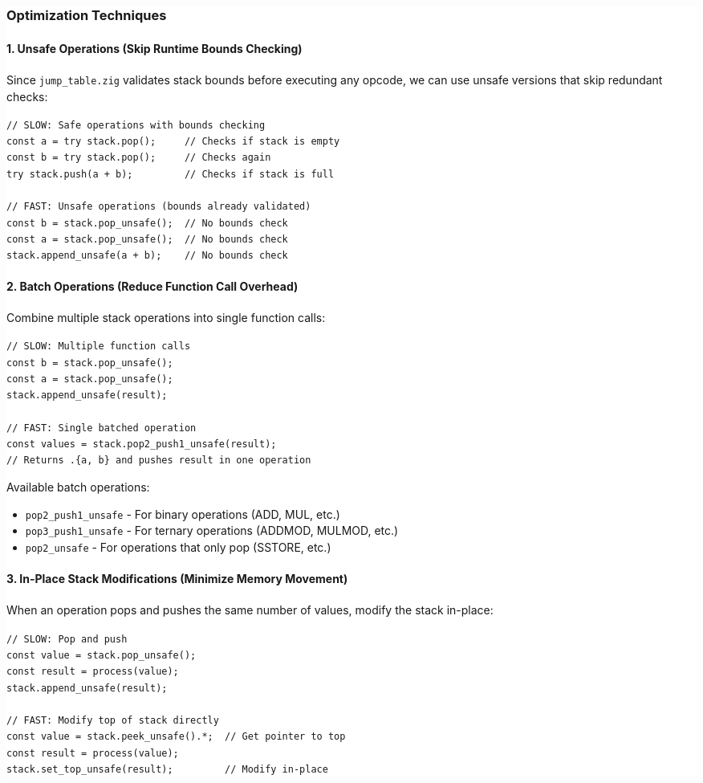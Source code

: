 ### Optimization Techniques

#### 1. **Unsafe Operations** (Skip Runtime Bounds Checking)
Since `jump_table.zig` validates stack bounds before executing any opcode, we can use unsafe versions that skip redundant checks:

```zig
// SLOW: Safe operations with bounds checking
const a = try stack.pop();     // Checks if stack is empty
const b = try stack.pop();     // Checks again
try stack.push(a + b);         // Checks if stack is full

// FAST: Unsafe operations (bounds already validated)
const b = stack.pop_unsafe();  // No bounds check
const a = stack.pop_unsafe();  // No bounds check  
stack.append_unsafe(a + b);    // No bounds check
```

#### 2. **Batch Operations** (Reduce Function Call Overhead)
Combine multiple stack operations into single function calls:

```zig
// SLOW: Multiple function calls
const b = stack.pop_unsafe();
const a = stack.pop_unsafe();
stack.append_unsafe(result);

// FAST: Single batched operation
const values = stack.pop2_push1_unsafe(result);
// Returns .{a, b} and pushes result in one operation
```

Available batch operations:
- `pop2_push1_unsafe` - For binary operations (ADD, MUL, etc.)
- `pop3_push1_unsafe` - For ternary operations (ADDMOD, MULMOD, etc.)
- `pop2_unsafe` - For operations that only pop (SSTORE, etc.)

#### 3. **In-Place Stack Modifications** (Minimize Memory Movement)
When an operation pops and pushes the same number of values, modify the stack in-place:

```zig
// SLOW: Pop and push
const value = stack.pop_unsafe();
const result = process(value);
stack.append_unsafe(result);

// FAST: Modify top of stack directly
const value = stack.peek_unsafe().*;  // Get pointer to top
const result = process(value);
stack.set_top_unsafe(result);         // Modify in-place
```
